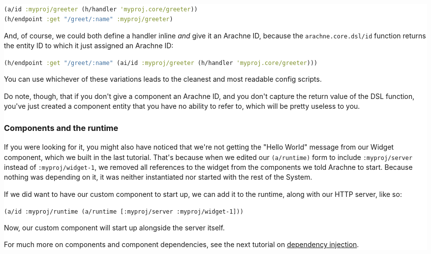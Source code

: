 ````clojure
(a/id :myproj/greeter (h/handler 'myproj.core/greeter))
(h/endpoint :get "/greet/:name" :myproj/greeter)
````

And, of course, we could both define a handler inline *and* give it an Arachne ID, because the `arachne.core.dsl/id` function returns the entity ID to which it just assigned an Arachne ID:

````clojure
(h/endpoint :get "/greet/:name" (ai/id :myproj/greeter (h/handler 'myproj.core/greeter)))
````

You can use whichever of these variations leads to the cleanest and most readable config scripts.

Do note, though, that if you don't give a component an Arachne ID, and you don't capture the return value of the DSL function, you've just created a component entity that you have no ability to refer to, which will be pretty useless to you.

### Components and the runtime

If you were looking for it, you might also have noticed that we're not getting the "Hello World" message from our Widget component, which we built in the last tutorial. That's because when we edited our `(a/runtime)` form to include `:myproj/server` instead of `:myproj/widget-1`, we removed all references to the widget from the components we told Arachne to start. Because nothing was depending on it, it was neither instantiated nor started with the rest of the System.

If we did want to have our custom component to start up, we can add it to the runtime, along with our HTTP server, like so:

````
(a/id :myproj/runtime (a/runtime [:myproj/server :myproj/widget-1]))
````

Now, our custom component will start up alongside the server itself.

For much more on components and component dependencies, see the next tutorial on [dependency injection](dependency-injection.md).



